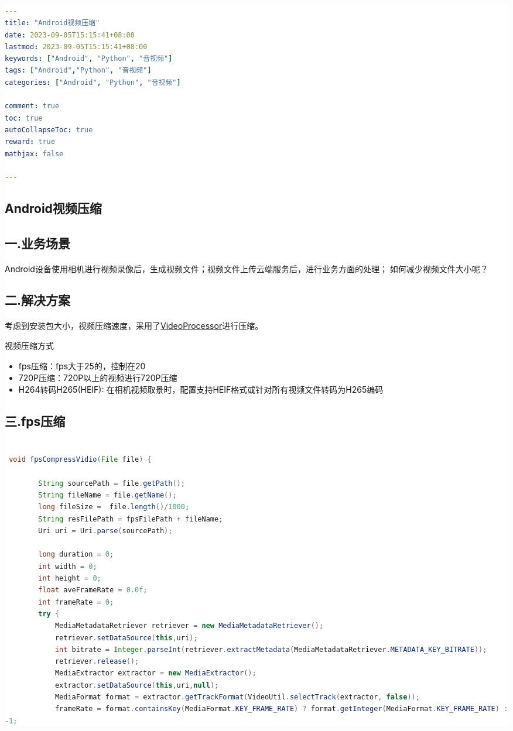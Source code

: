 ```yaml
---
title: "Android视频压缩"
date: 2023-09-05T15:15:41+08:00
lastmod: 2023-09-05T15:15:41+08:00
keywords: ["Android", "Python", "音视频"]
tags: ["Android","Python", "音视频"]
categories: ["Android", "Python", "音视频"]

comment: true
toc: true
autoCollapseToc: true
reward: true
mathjax: false

---
```




## Android视频压缩

## 一.业务场景

Android设备使用相机进行视频录像后，生成视频文件；视频文件上传云端服务后，进行业务方面的处理；
如何减少视频文件大小呢？

## 二.解决方案

考虑到安装包大小，视频压缩速度，采用了[VideoProcessor](https://github.com/yellowcath/VideoProcessor)进行压缩。

视频压缩方式
* fps压缩：fps大于25的，控制在20
* 720P压缩：720P以上的视频进行720P压缩
* H264转码H265(HEIF): 在相机视频取景时，配置支持HEIF格式或针对所有视频文件转码为H265编码

## 三.fps压缩

```Java

 void fpsCompressVidio(File file) {

        String sourcePath = file.getPath();
        String fileName = file.getName();
        long fileSize =  file.length()/1000;
        String resFilePath = fpsFilePath + fileName;
        Uri uri = Uri.parse(sourcePath);

        long duration = 0;
        int width = 0;
        int height = 0;
        float aveFrameRate = 0.0f;
        int frameRate = 0;
        try {
            MediaMetadataRetriever retriever = new MediaMetadataRetriever();
            retriever.setDataSource(this,uri);
            int bitrate = Integer.parseInt(retriever.extractMetadata(MediaMetadataRetriever.METADATA_KEY_BITRATE));
            retriever.release();
            MediaExtractor extractor = new MediaExtractor();
            extractor.setDataSource(this,uri,null);
            MediaFormat format = extractor.getTrackFormat(VideoUtil.selectTrack(extractor, false));
            frameRate = format.containsKey(MediaFormat.KEY_FRAME_RATE) ? format.getInteger(MediaFormat.KEY_FRAME_RATE) : -1;
```
